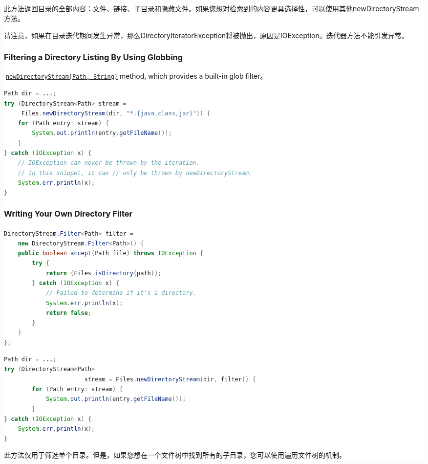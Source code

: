 此方法返回目录的全部内容：文件、链接、子目录和隐藏文件。如果您想对检索到的内容更具选择性，可以使用其他newDirectoryStream方法。

请注意，如果在目录迭代期间发生异常，那么DirectoryIteratorException将被抛出，原因是IOException。迭代器方法不能引发异常。

### Filtering a Directory Listing By Using Globbing

​	 [`newDirectoryStream(Path, String)`](https://docs.oracle.com/javase/8/docs/api/java/nio/file/Files.html#newDirectoryStream-java.nio.file.Path-java.lang.String-) method, which provides a built-in glob filter。

```java
Path dir = ...;
try (DirectoryStream<Path> stream =
     Files.newDirectoryStream(dir, "*.{java,class,jar}")) {
    for (Path entry: stream) {
        System.out.println(entry.getFileName());
    }
} catch (IOException x) {
    // IOException can never be thrown by the iteration.
    // In this snippet, it can // only be thrown by newDirectoryStream.
    System.err.println(x);
}
```

### Writing Your Own Directory Filter

```java
DirectoryStream.Filter<Path> filter =
    new DirectoryStream.Filter<Path>() {
    public boolean accept(Path file) throws IOException {
        try {
            return (Files.isDirectory(path));
        } catch (IOException x) {
            // Failed to determine if it's a directory.
            System.err.println(x);
            return false;
        }
    }
};
```

```java
Path dir = ...;
try (DirectoryStream<Path>
                       stream = Files.newDirectoryStream(dir, filter)) {
        for (Path entry: stream) {
            System.out.println(entry.getFileName());
        }
} catch (IOException x) {
    System.err.println(x);
}
```

此方法仅用于筛选单个目录。但是，如果您想在一个文件树中找到所有的子目录，您可以使用遍历文件树的机制。
